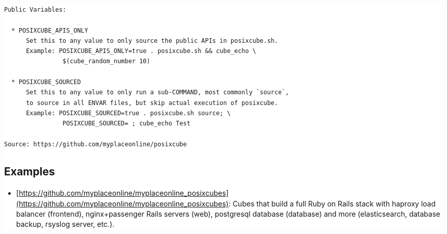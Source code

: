     Public Variables:

      * POSIXCUBE_APIS_ONLY
          Set this to any value to only source the public APIs in posixcube.sh.
          Example: POSIXCUBE_APIS_ONLY=true . posixcube.sh && cube_echo \
                    $(cube_random_number 10)
      
      * POSIXCUBE_SOURCED
          Set this to any value to only run a sub-COMMAND, most commonly `source`,
          to source in all ENVAR files, but skip actual execution of posixcube.
          Example: POSIXCUBE_SOURCED=true . posixcube.sh source; \
                    POSIXCUBE_SOURCED= ; cube_echo Test

    Source: https://github.com/myplaceonline/posixcube

## Examples

* [https://github.com/myplaceonline/myplaceonline_posixcubes](https://github.com/myplaceonline/myplaceonline_posixcubes):
  Cubes that build a full Ruby on Rails stack with haproxy load balancer (frontend), nginx+passenger Rails
  servers (web), postgresql database (database) and more (elasticsearch, database backup, rsyslog server, etc.).
